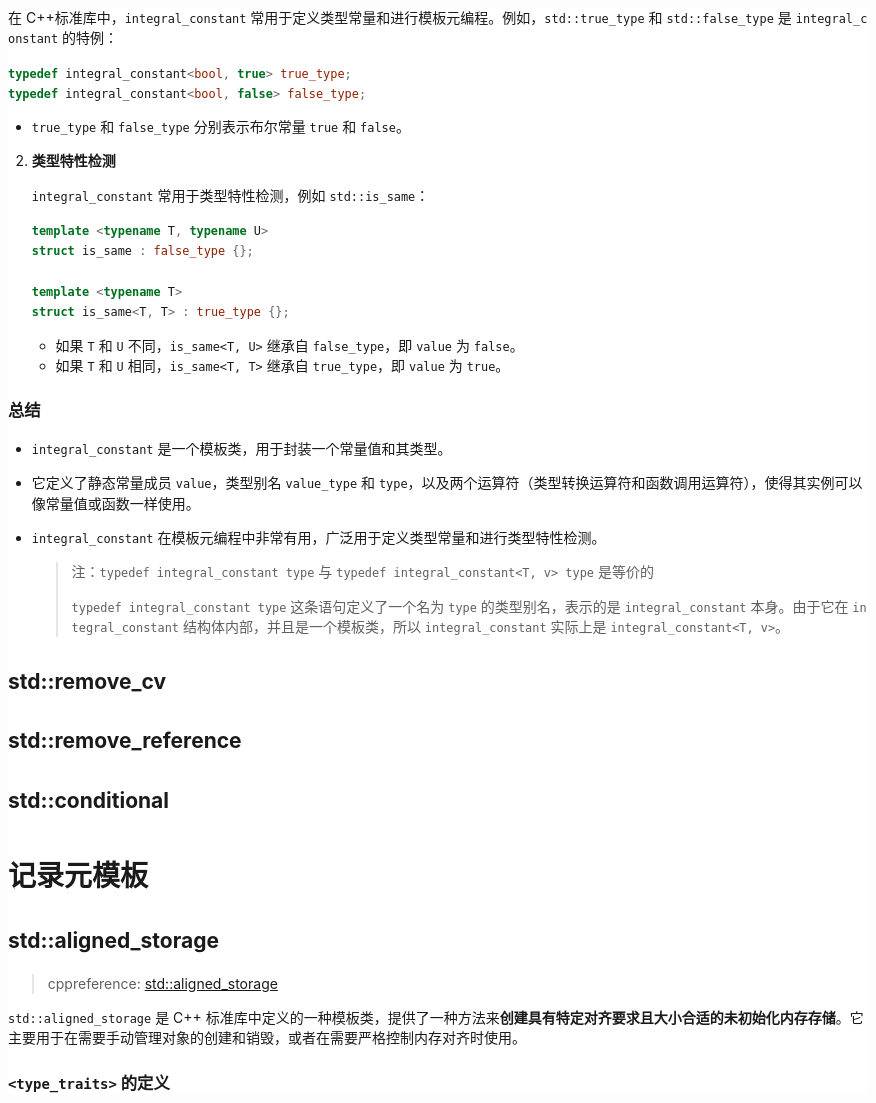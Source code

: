    在 C++标准库中，`integral_constant` 常用于定义类型常量和进行模板元编程。例如，`std::true_type` 和 `std::false_type` 是 `integral_constant` 的特例：

   ```cpp
   typedef integral_constant<bool, true> true_type;
   typedef integral_constant<bool, false> false_type;
   ```

   - `true_type` 和 `false_type` 分别表示布尔常量 `true` 和 `false`。

2. **类型特性检测**

   `integral_constant` 常用于类型特性检测，例如 `std::is_same`：

   ```cpp
   template <typename T, typename U>
   struct is_same : false_type {};

   template <typename T>
   struct is_same<T, T> : true_type {};
   ```

   - 如果 `T` 和 `U` 不同，`is_same<T, U>` 继承自 `false_type`，即 `value` 为 `false`。
   - 如果 `T` 和 `U` 相同，`is_same<T, T>` 继承自 `true_type`，即 `value` 为 `true`。

### 总结

- `integral_constant` 是一个模板类，用于封装一个常量值和其类型。

- 它定义了静态常量成员 `value`，类型别名 `value_type` 和 `type`，以及两个运算符（类型转换运算符和函数调用运算符），使得其实例可以像常量值或函数一样使用。

- `integral_constant` 在模板元编程中非常有用，广泛用于定义类型常量和进行类型特性检测。

  > 注：`typedef integral_constant type` 与 `typedef integral_constant<T, v> type` 是等价的
  >
  > `typedef integral_constant type` 这条语句定义了一个名为 `type` 的类型别名，表示的是 `integral_constant` 本身。由于它在 `integral_constant` 结构体内部，并且是一个模板类，所以 `integral_constant` 实际上是 `integral_constant<T, v>`。

## std::remove_cv

## std::remove_reference

## std::conditional

# 记录元模板

## std::aligned_storage

> cppreference: [std::aligned_storage](https://zh.cppreference.com/w/cpp/types/aligned_storage)

`std::aligned_storage` 是 C++ 标准库中定义的一种模板类，提供了一种方法来**创建具有特定对齐要求且大小合适的未初始化内存存储**。它主要用于在需要手动管理对象的创建和销毁，或者在需要严格控制内存对齐时使用。

### `<type_traits>` 的定义
